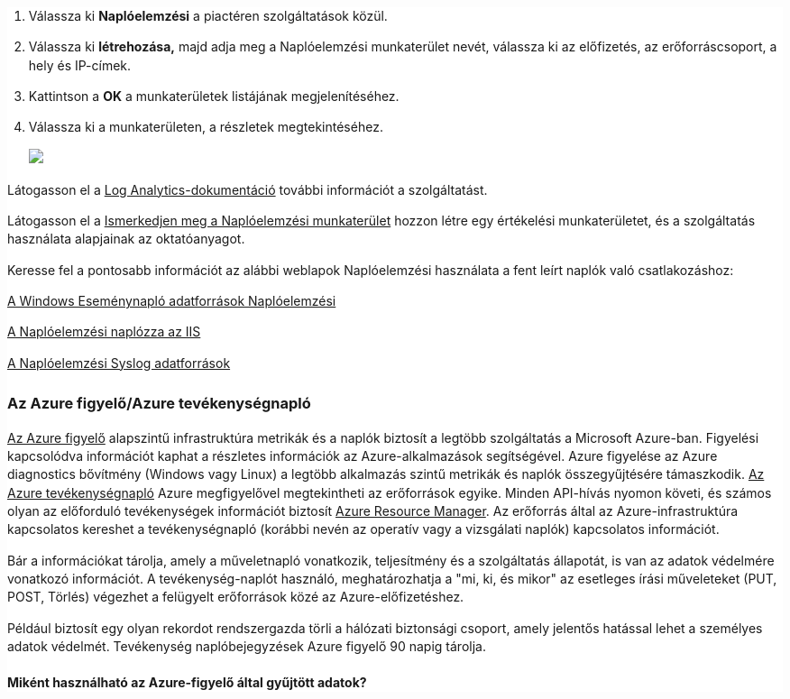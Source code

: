 1. Válassza ki **Naplóelemzési** a piactéren szolgáltatások közül.

2. Válassza ki **létrehozása,** majd adja meg a Naplóelemzési munkaterület nevét, válassza ki az előfizetés, az erőforráscsoport, a hely és IP-címek.

3. Kattintson a **OK** a munkaterületek listájának megjelenítéséhez.

4. Válassza ki a munkaterületen, a részletek megtekintéséhez.

    ![](media/protection-personal-data-azure-reporting-tools/image004.png)

Látogasson el a [Log Analytics-dokumentáció](https://docs.microsoft.com/azure/log-analytics/log-analytics-overview) további információt a szolgáltatást.

Látogasson el a [Ismerkedjen meg a Naplóelemzési munkaterület](https://docs.microsoft.com/azure/log-analytics/log-analytics-get-started) hozzon létre egy értékelési munkaterületet, és a szolgáltatás használata alapjainak az oktatóanyagot.

Keresse fel a pontosabb információt az alábbi weblapok Naplóelemzési használata a fent leírt naplók való csatlakozáshoz:

[A Windows Eseménynapló adatforrások Naplóelemzési](https://docs.microsoft.com/azure/log-analytics/log-analytics-data-sources-windows-events)

[A Naplóelemzési naplózza az IIS](https://docs.microsoft.com/azure/log-analytics/log-analytics-data-sources-iis-logs)

[A Naplóelemzési Syslog adatforrások](https://docs.microsoft.com/azure/log-analytics/log-analytics-data-sources-syslog)

### <a name="azure-monitorazure-activity-log"></a>Az Azure figyelő/Azure tevékenységnapló 

[Az Azure figyelő](https://azure.microsoft.com/services/monitor/) alapszintű infrastruktúra metrikák és a naplók biztosít a legtöbb szolgáltatás a Microsoft Azure-ban.
Figyelési kapcsolódva információt kaphat a részletes információk az Azure-alkalmazások segítségével. Azure figyelése az Azure diagnostics bővítmény (Windows vagy Linux) a legtöbb alkalmazás szintű metrikák és naplók összegyűjtésére támaszkodik. [Az Azure tevékenységnapló](https://docs.microsoft.com/azure/monitoring-and-diagnostics/monitoring-overview-activity-logs) Azure megfigyelővel megtekintheti az erőforrások egyike. Minden API-hívás nyomon követi, és számos olyan az előforduló tevékenységek információt biztosít [Azure Resource Manager](https://docs.microsoft.com/azure/azure-resource-manager/resource-group-overview).
Az erőforrás által az Azure-infrastruktúra kapcsolatos kereshet a tevékenységnapló (korábbi nevén az operatív vagy a vizsgálati naplók) kapcsolatos információt. 

Bár a információkat tárolja, amely a műveletnapló vonatkozik, teljesítmény és a szolgáltatás állapotát, is van az adatok védelmére vonatkozó információt. A tevékenység-naplót használó, meghatározhatja a "mi, ki, és mikor" az esetleges írási műveleteket (PUT, POST, Törlés) végezhet a felügyelt erőforrások közé az Azure-előfizetéshez.

Például biztosít egy olyan rekordot rendszergazda törli a hálózati biztonsági csoport, amely jelentős hatással lehet a személyes adatok védelmét. Tevékenység naplóbejegyzések Azure figyelő 90 napig tárolja.

#### <a name="how-do-i-use-the-data-collected-by-azure-monitor"></a>Miként használható az Azure-figyelő által gyűjtött adatok?
